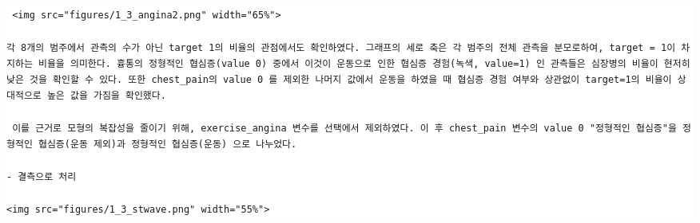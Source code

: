 	 <img src="figures/1_3_angina2.png" width="65%">

	각 8개의 범주에서 관측의 수가 아닌 target 1의 비율의 관점에서도 확인하였다. 그래프의 세로 축은 각 범주의 전체 관측을 분모로하여, target = 1이 차지하는 비율을 의미한다. 흉통의 정형적인 협심증(value 0) 중에서 이것이 운동으로 인한 협심증 경험(녹색, value=1) 인 관측들은 심장병의 비율이 현저히 낮은 것을 확인할 수 있다. 또한 chest_pain의 value 0 를 제외한 나머지 값에서 운동을 하였을 때 협심증 경험 여부와 상관없이 target=1의 비율이 상대적으로 높은 값을 가짐을 확인했다.
		
	 이를 근거로 모형의 복잡성을 줄이기 위해, exercise_angina 변수를 선택에서 제외하였다. 이 후 chest_pain 변수의 value 0 "정형적인 협심증"을 정형적인 협심증(운동 제외)과 정형적인 협심증(운동) 으로 나누었다.

	- 결측으로 처리

	<img src="figures/1_3_stwave.png" width="55%">
